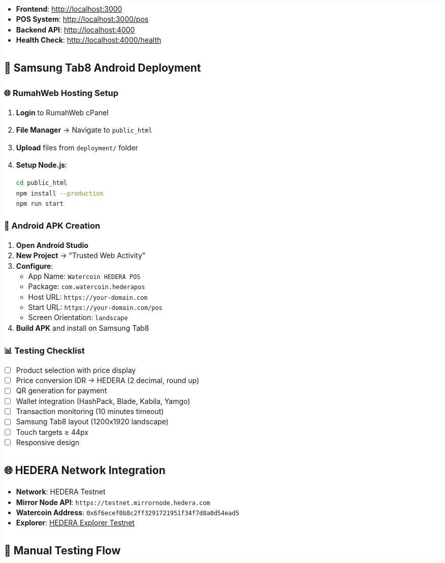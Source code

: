 - **Frontend**: <http://localhost:3000>
- **POS System**: <http://localhost:3000/pos>
- **Backend API**: <http://localhost:4000>
- **Health Check**: <http://localhost:4000/health>

## 📱 Samsung Tab8 Android Deployment

### 🌐 RumahWeb Hosting Setup

1. **Login** to RumahWeb cPanel
2. **File Manager** → Navigate to `public_html`
3. **Upload** files from `deployment/` folder
4. **Setup Node.js**:

   ```bash
   cd public_html
   npm install --production
   npm run start
   ```

### 📲 Android APK Creation

1. **Open Android Studio**
2. **New Project** → "Trusted Web Activity"
3. **Configure**:
   - App Name: `Watercoin HEDERA POS`
   - Package: `com.watercoin.hederapos`
   - Host URL: `https://your-domain.com`
   - Start URL: `https://your-domain.com/pos`
   - Screen Orientation: `landscape`
4. **Build APK** and install on Samsung Tab8

### 📊 Testing Checklist

- [ ] Product selection with price display
- [ ] Price conversion IDR → HEDERA (2 decimal, round up)
- [ ] QR generation for payment
- [ ] Wallet integration (HashPack, Blade, Kabila, Yamgo)
- [ ] Transaction monitoring (10 minutes timeout)
- [ ] Samsung Tab8 layout (1200x1920 landscape)
- [ ] Touch targets ≥ 44px
- [ ] Responsive design

## 🌐 HEDERA Network Integration

- **Network**: HEDERA Testnet
- **Mirror Node API**: `https://testnet.mirrornode.hedera.com`
- **Watercoin Address**: `0x6f6ecef0b8c2ff3291721951f34f7d8a0d54ead5`
- **Explorer**: [HEDERA Explorer Testnet](https://hashscan.io/testnet/account/0x6f6ecef0b8c2ff3291721951f34f7d8a0d54ead5)

## 🧪 Manual Testing Flow
